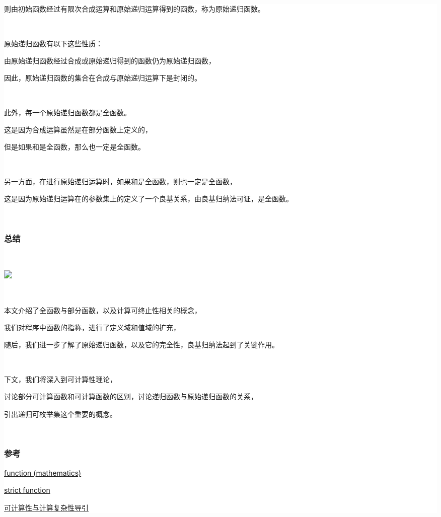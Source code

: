 则由初始函数经过有限次合成运算和原始递归运算得到的函数，称为原始递归函数。

<br/>

原始递归函数有以下这些性质：

由原始递归函数经过合成或原始递归得到的函数仍为原始递归函数，

因此，原始递归函数的集合在合成与原始递归运算下是封闭的。

<br/>

此外，每一个原始递归函数都是全函数。

这是因为合成运算虽然是在部分函数上定义的，

但是如果<span data-katex="f"></span>和<span data-katex="g_1,g_2,\cdots ,g_k"></span>是全函数，那么<span data-katex="h"></span>也一定是全函数。

<br/>

另一方面，在进行原始递归运算时，如果<span data-katex="f"></span>和<span data-katex="g"></span>是全函数，则<span data-katex="h"></span>也一定是全函数，

这是因为原始递归运算在<span data-katex="h"></span>的参数集上的定义了一个良基关系，由良基归纳法可证，<span data-katex="h"></span>是全函数。

<br/>

### 总结

<br/>

![](http://upload-images.jianshu.io/upload_images/1023733-930070b361ad4a52.png?imageMogr2/auto-orient/strip%7CimageView2/2/w/1240)

<br/>

本文介绍了全函数与部分函数，以及计算可终止性相关的概念，

我们对程序中函数的指称，进行了定义域和值域的扩充，

随后，我们进一步了解了原始递归函数，以及它的完全性，良基归纳法起到了关键作用。

<br/>

下文，我们将深入到可计算性理论，

讨论部分可计算函数和可计算函数的区别，讨论递归函数与原始递归函数的关系，

引出递归可枚举集这个重要的概念。

<br/>

### 参考

[function (mathematics)](https://en.wikipedia.org/wiki/Function_(mathematics))

[strict function](https://en.wikipedia.org/wiki/Strict_function)

[可计算性与计算复杂性导引](https://book.douban.com/subject/1310925/)